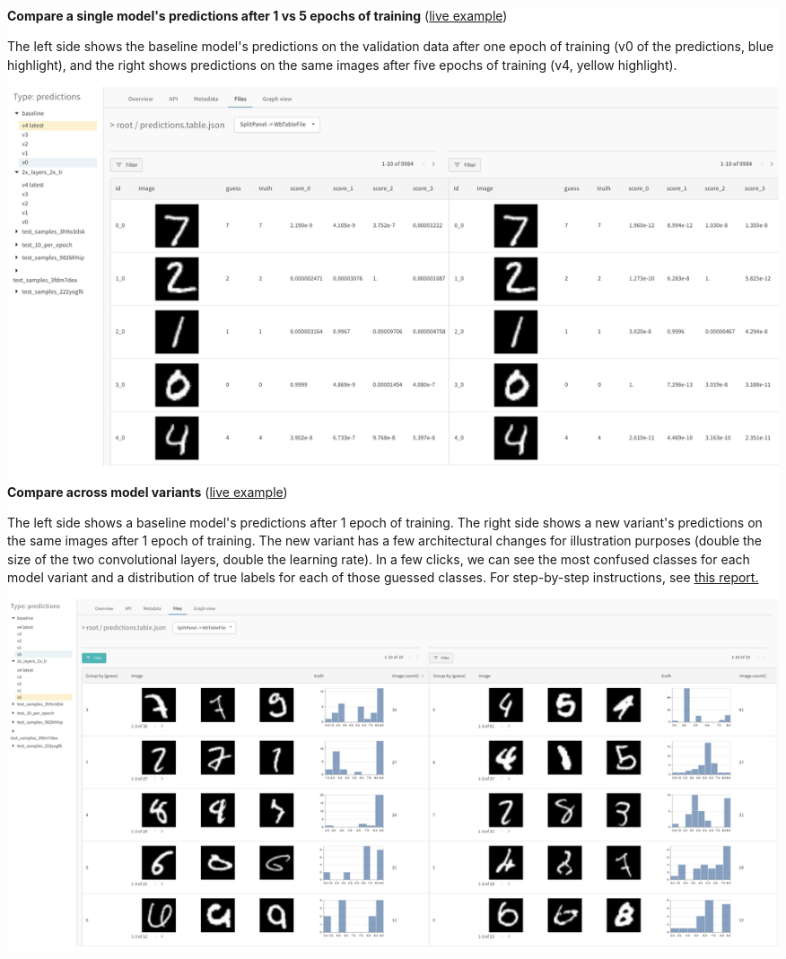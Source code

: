 **Compare a single model's predictions after 1 vs 5 epochs of training** \([live example](https://wandb.ai/stacey/mnist-viz/artifacts/predictions/baseline/d888bc05719667811b23/files/predictions.table.json#7dd0cd845c0edb469dec)\)

The left side shows the baseline model's predictions on the validation data after one epoch of training \(v0 of the predictions, blue highlight\), and the right shows predictions on the same images after five epochs of training \(v4, yellow highlight\).

![Confidence scores for incorrect labels decrease with more training epochs](../.gitbook/assets/screen-shot-2021-04-14-at-11.45.58-pm.png)

**Compare across model variants** \([live example](https://wandb.ai/stacey/mnist-viz/artifacts/predictions/baseline/d888bc05719667811b23/files/predictions.table.json#2bb3b1d40aa777496b5d$2x_layers_2x_lr)\)

The left side shows a baseline model's predictions after 1 epoch of training. The right side shows a new variant's predictions on the same images after 1 epoch of training. The new variant has a few architectural changes for illustration purposes \(double the size of the two convolutional layers, double the learning rate\). In a few clicks, we can see the most confused classes for each model variant and a distribution of true labels for each of those guessed classes. For step-by-step instructions, see [this report.](https://wandb.ai/stacey/mnist-viz/reports/Visualize-Predictions-over-Time--Vmlldzo1OTQxMTk) 

![Filter to wrong guesses, group by guess, sort by frequency to see the top confused classes for each model.](../.gitbook/assets/screen-shot-2021-04-14-at-11.52.32-pm.png)
